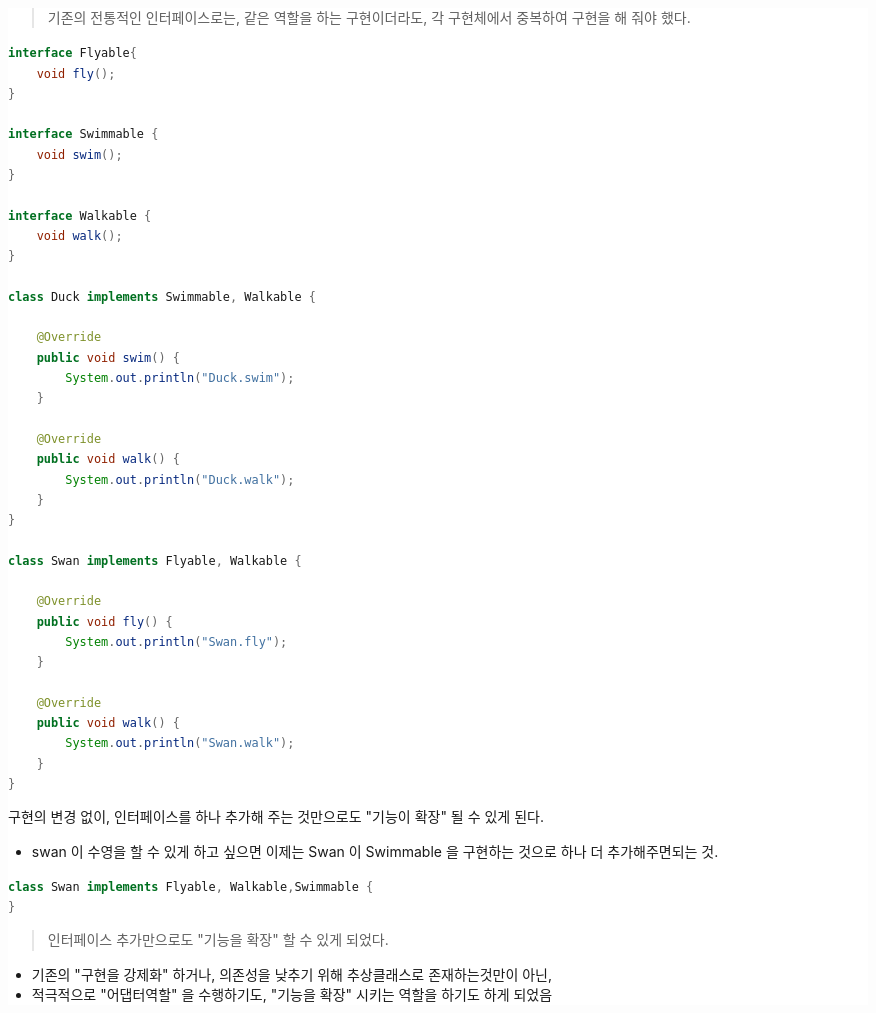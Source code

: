 
> 기존의 전통적인 인터페이스로는, 같은 역할을 하는 구현이더라도, 각 구현체에서 중복하여 구현을 해 줘야 했다. 
```java
interface Flyable{
	void fly();
}

interface Swimmable {
	void swim();
}

interface Walkable {
	void walk();
}

class Duck implements Swimmable, Walkable {

	@Override
	public void swim() {
		System.out.println("Duck.swim");
	}

	@Override
	public void walk() {
		System.out.println("Duck.walk");
	}
}

class Swan implements Flyable, Walkable {

	@Override
	public void fly() {
		System.out.println("Swan.fly");
	}

	@Override
	public void walk() {
		System.out.println("Swan.walk");
	}
}
```

구현의 변경 없이, 인터페이스를 하나 추가해 주는 것만으로도 "기능이 확장" 될 수 있게 된다. 
- swan 이 수영을 할 수 있게  하고 싶으면 이제는 Swan 이 Swimmable 을 구현하는 것으로 하나 더 추가해주면되는 것.
```java
class Swan implements Flyable, Walkable,Swimmable {
}

```
> 인터페이스 추가만으로도 "기능을 확장" 할 수 있게 되었다. 
- 기존의 "구현을 강제화" 하거나, 의존성을 낮추기 위해 추상클래스로 존재하는것만이 아닌, 
- 적극적으로 "어댑터역할" 을 수행하기도, "기능을 확장" 시키는 역할을 하기도 하게 되었음 

